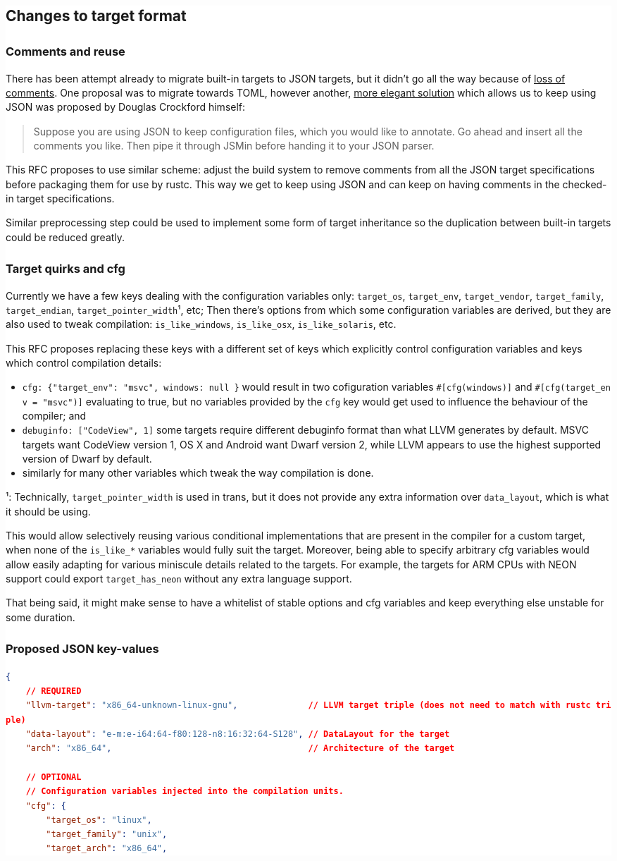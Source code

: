 ## Changes to target format

### Comments and reuse

There has been attempt already to migrate built-in targets to JSON targets, but it didn’t go all
the way because of [loss of comments][comments]. One proposal was to migrate towards TOML, however
another, [more elegant solution][jsmin] which allows us to keep using JSON was proposed by Douglas
Crockford himself:

> Suppose you are using JSON to keep configuration files, which you would like to annotate. Go
> ahead and insert all the comments you like. Then pipe it through JSMin before handing it to your
> JSON parser.

This RFC proposes to use similar scheme: adjust the build system to remove comments from all the
JSON target specifications before packaging them for use by rustc. This way we get to keep using
JSON and can keep on having comments in the checked-in target specifications.

Similar preprocessing step could be used to implement some form of target inheritance so the
duplication between built-in targets could be reduced greatly.

[comments]: https://github.com/rust-lang/rust/pull/34980#issuecomment-234683183
[jsmin]: https://plus.google.com/+DouglasCrockfordEsq/posts/RK8qyGVaGSr

### Target quirks and cfg

Currently we have a few keys dealing with the configuration variables only: `target_os`,
`target_env`, `target_vendor`, `target_family`, `target_endian`, `target_pointer_width`¹, etc;
Then there’s options from which some configuration variables are derived, but they are also used to
tweak compilation: `is_like_windows`, `is_like_osx`, `is_like_solaris`, etc.

This RFC proposes replacing these keys with a different set of keys which explicitly control
configuration variables and keys which control compilation details:

* `cfg: {"target_env": "msvc", windows: null }` would result in two cofiguration variables
`#[cfg(windows)]` and `#[cfg(target_env = "msvc")]` evaluating to true, but no variables provided
by the `cfg` key would get used to influence the behaviour of the compiler; and
* `debuginfo: ["CodeView", 1]` some targets require different debuginfo format than what LLVM
generates by default. MSVC targets want CodeView version 1, OS X and Android want Dwarf version 2,
while LLVM appears to use the highest supported version of Dwarf by default.
* similarly for many other variables which tweak the way compilation is done.

¹: Technically, `target_pointer_width` is used in trans, but it does not provide any extra
information over `data_layout`, which is what it should be using.

This would allow selectively reusing various conditional implementations that are present in the
compiler for a custom target, when none of the `is_like_*` variables would fully suit the target.
Moreover, being able to specify arbitrary cfg variables would allow easily adapting for various
miniscule details related to the targets. For example, the targets for ARM CPUs with NEON support
could export `target_has_neon` without any extra language support.

That being said, it might make sense to have a whitelist of stable options and cfg variables and
keep everything else unstable for some duration.

### Proposed JSON key-values

```json
{
    // REQUIRED
    "llvm-target": "x86_64-unknown-linux-gnu",              // LLVM target triple (does not need to match with rustc triple)
    "data-layout": "e-m:e-i64:64-f80:128-n8:16:32:64-S128", // DataLayout for the target
    "arch": "x86_64",                                       // Architecture of the target

    // OPTIONAL
    // Configuration variables injected into the compilation units.
    "cfg": {
        "target_os": "linux",
        "target_family": "unix",
        "target_arch": "x86_64",
```

[summary]: #summary
[motivation]: #motivation
[design]: #detailed-design
[drawbacks]: #drawbacks
[alternatives]: #alternatives
[unresolved]: #unresolved-questions